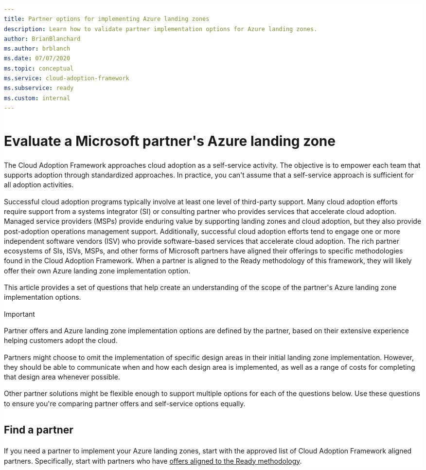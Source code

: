 ```yaml
---
title: Partner options for implementing Azure landing zones
description: Learn how to validate partner implementation options for Azure landing zones.
author: BrianBlanchard
ms.author: brblanch
ms.date: 07/07/2020
ms.topic: conceptual
ms.service: cloud-adoption-framework
ms.subservice: ready
ms.custom: internal
---
```


# Evaluate a Microsoft partner's Azure landing zone

The Cloud Adoption Framework approaches cloud adoption as a self-service activity. The objective is to empower each team that supports adoption through standardized approaches. In practice, you can't assume that a self-service approach is sufficient for all adoption activities.

Successful cloud adoption programs typically involve at least one level of third-party support. Many cloud adoption efforts require support from a systems integrator (SI) or consulting partner who provides services that accelerate cloud adoption. Managed service providers (MSPs) provide enduring value by supporting landing zones and cloud adoption, but they also provide post-adoption operations management support. Additionally, successful cloud adoption efforts tend to engage one or more independent software vendors (ISV) who provide software-based services that accelerate cloud adoption. The rich partner ecosystems of SIs, ISVs, MSPs, and other forms of Microsoft partners have aligned their offerings to specific methodologies found in the Cloud Adoption Framework. When a partner is aligned to the Ready methodology of this framework, they will likely offer their own Azure landing zone implementation option.

This article provides a set of questions that help create an understanding of the scope of the partner's Azure landing zone implementation options.

> [!IMPORTANT]
> Partner offers and Azure landing zone implementation options are defined by the partner, based on their extensive experience helping customers adopt the cloud.
>
> Partners might choose to omit the implementation of specific design areas in their initial landing zone implementation. However, they should be able to communicate when and how each design area is implemented, as well as a range of costs for completing that design area whenever possible.
>
> Other partner solutions might be flexible enough to support multiple options for each of the questions below. Use these questions to ensure you're comparing partner offers and self-service options equally.

## Find a partner

If you need a partner to implement your Azure landing zones, start with the approved list of Cloud Adoption Framework aligned partners. Specifically, start with partners who have [offers aligned to the Ready methodology](https://www.microsoft.com/azure/partners/adopt?filters=ready).
